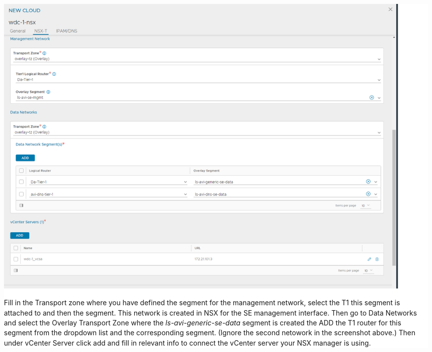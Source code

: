 <img src=images/image-20230224130538615.png style="width:800px" />

Fill in the Transport zone where you have defined the segment for the management network, select the T1 this segment is attached to and then the segment. This network is created in NSX for the SE management interface. Then go to Data Networks and select the Overlay Transport Zone where the *ls-avi-generic-se-data* segment is created the ADD the T1 router for this segment from the dropdown list and the corresponding segment. (Ignore the second netowork in the screenshot above.)
Then under vCenter Server click add and fill in relevant info to connect the vCenter server your NSX manager is using. 
